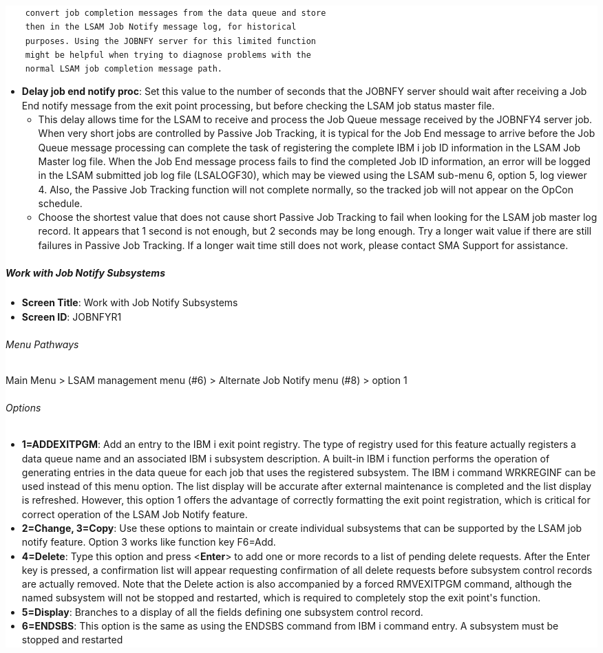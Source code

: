        convert job completion messages from the data queue and store
        then in the LSAM Job Notify message log, for historical
        purposes. Using the JOBNFY server for this limited function
        might be helpful when trying to diagnose problems with the
        normal LSAM job completion message path.
-   **Delay job end notify proc**: Set this value to the number of
    seconds that the JOBNFY server should wait after receiving a Job End
    notify message from the exit point processing, but before checking
    the LSAM job status master file.
    -   This delay allows time for the LSAM to receive and process the
        Job Queue message received by the JOBNFY4 server job. When very
        short jobs are controlled by Passive Job Tracking, it is typical
        for the Job End message to arrive before the Job Queue message
        processing can complete the task of registering the complete IBM
        i job ID information in the LSAM Job Master log file. When the
        Job End message process fails to find the completed Job ID
        information, an error will be logged in the LSAM submitted job
        log file (LSALOGF30), which may be viewed using the LSAM
        sub-menu 6, option 5, log viewer 4. Also, the Passive Job
        Tracking function will not complete normally, so the tracked job
        will not appear on the OpCon schedule.
    -   Choose the shortest value that does not cause short Passive Job
        Tracking to fail when looking for the LSAM job master log
        record. It appears that 1 second is not enough, but 2 seconds
        may be long enough. Try a longer wait value if there are still
        failures in Passive Job Tracking. If a longer wait time still
        does not work, please contact SMA Support for assistance.

##### Work with Job Notify Subsystems

-   **Screen Title**: Work with Job Notify Subsystems
-   **Screen ID**: JOBNFYR1

###### Menu Pathways

Main Menu \> LSAM management menu (\#6) \> Alternate Job Notify menu
(\#8) \> option 1

###### Options

-   **1=ADDEXITPGM**: Add an entry to the IBM i exit point registry. The
    type of registry used for this feature actually registers a data
    queue name and an associated IBM i subsystem description. A built-in
    IBM i function performs the operation of generating entries in the
    data queue for each job that uses the registered subsystem. The IBM
    i command WRKREGINF can be used instead of this menu option. The
    list display will be accurate after external maintenance is
    completed and the list display is refreshed. However, this option 1
    offers the advantage of correctly formatting the exit point
    registration, which is critical for correct operation of the LSAM
    Job Notify feature.
-   **2=Change, 3=Copy**: Use these options to maintain or create
    individual subsystems that can be supported by the LSAM job notify
    feature. Option 3 works like function key F6=Add.
-   **4=Delete**: Type this option and press \<**Enter**\> to add one or
    more records to a list of pending delete requests. After the Enter
    key is pressed, a confirmation list will appear requesting
    confirmation of all delete requests before subsystem control records
    are actually removed. Note that the Delete action is also
    accompanied by a forced RMVEXITPGM command, although the named
    subsystem will not be stopped and restarted, which is required to
    completely stop the exit point's function.
-   **5=Display**: Branches to a display of all the fields defining one
    subsystem control record.
-   **6=ENDSBS**: This option is the same as using the ENDSBS command
    from IBM i command entry. A subsystem must be stopped and restarted